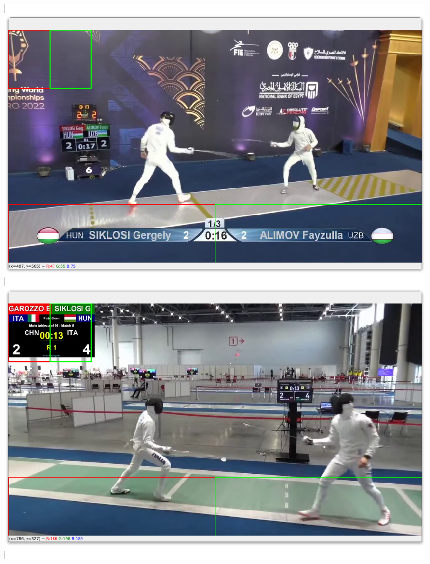 | ![Detection Zones 1](./assets/Detection-Zones-1.png) | ![Detection Zones 2](./assets/Detection-Zones-2.png) |
